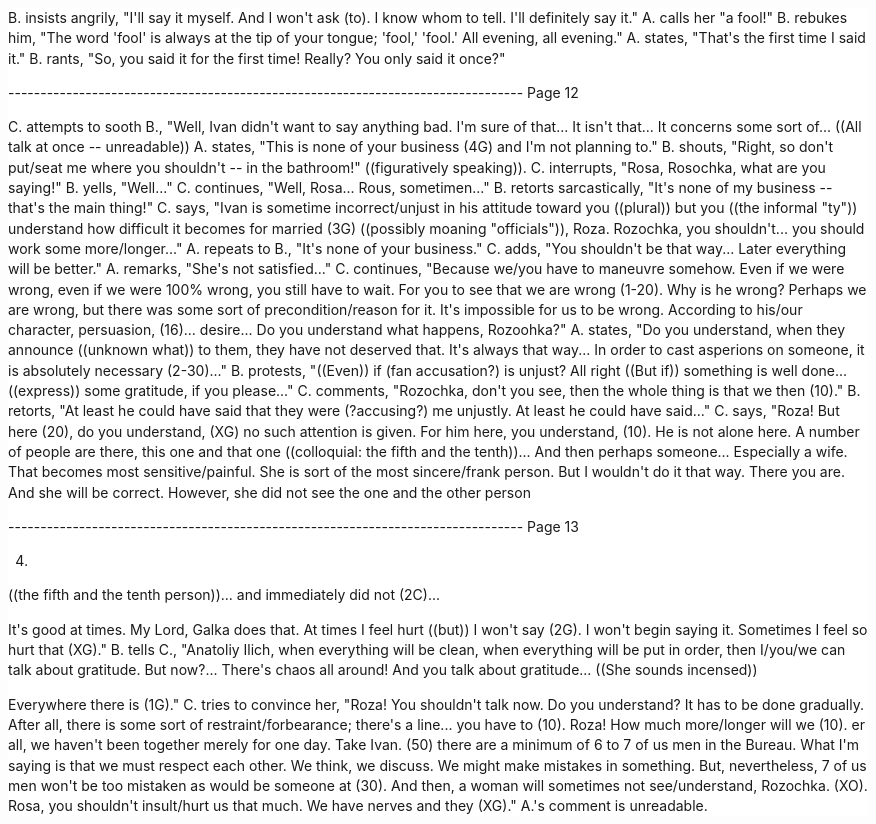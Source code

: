 B. insists angrily, "I'll say it myself. And I won't ask (to).
I know whom to tell. I'll definitely say it." A. calls her
"a fool!" B. rebukes him, "The word 'fool' is always at the tip
of your tongue; 'fool,' 'fool.' All evening, all evening."
A. states, "That's the first time I said it." B. rants, "So, you said
it for the first time! Really? You only said it once?"


-------------------------------------------------------------------------------- Page 12

C. attempts to sooth B., "Well, Ivan didn't want to say anything bad. I'm sure of that... It isn't that... It concerns some sort of... ((All talk at once -- unreadable)) A. states, "This is none of your business (4G) and I'm not planning to." B. shouts, "Right, so don't put/seat me where you shouldn't -- in the bathroom!" ((figuratively speaking)). C. interrupts, "Rosa, Rosochka, what are you saying!" B. yells, "Well..." C. continues, "Well, Rosa... Rous, sometimen..." B. retorts sarcastically, "It's none of my business -- that's the main thing!" C. says, "Ivan is sometime incorrect/unjust in his attitude toward you ((plural)) but you ((the informal "ty")) understand how difficult it becomes for married (3G) ((possibly moaning "officials")), Roza. Rozochka, you shouldn't... you should work some more/longer..." A. repeats to B., "It's none of your business." C. adds, "You shouldn't be that way... Later everything will be better." A. remarks, "She's not satisfied..." C. continues, "Because we/you have to maneuvre somehow. Even if we were wrong, even if we were 100% wrong, you still have to wait. For you to see that we are wrong (1-20). Why is he wrong? Perhaps we are wrong, but there was some sort of precondition/reason for it. It's impossible for us to be wrong. According to his/our character, persuasion, (16)... desire... Do you understand what happens, Rozoohka?" A. states, "Do you understand, when they announce ((unknown what)) to them, they have not deserved that. It's always that way... In order to cast asperions on someone, it is absolutely necessary (2-30)..." B. protests, "((Even)) if (fan accusation?) is unjust? All right ((But if)) something is well done... ((express)) some gratitude, if you please..." C. comments, "Rozochka, don't you see, then the whole thing is that we then (10)." B. retorts, "At least he could have said that they were (?accusing?) me unjustly. At least he could have said..." C. says, "Roza! But here (20), do you understand, (XG) no such attention is given. For him here, you understand, (10). He is not alone here. A number of people are there, this one and that one ((colloquial: the fifth and the tenth))... And then perhaps someone... Especially a wife. That becomes most sensitive/painful. She is sort of the most sincere/frank person. But I wouldn't do it that way. There you are. And she will be correct. However, she did not see the one and the other person


-------------------------------------------------------------------------------- Page 13

4. 
((the fifth and the tenth person))... and immediately did not (2C)...

It's good at times. My Lord, Galka does that. At times I feel hurt ((but)) I won't say (2G). I won't begin saying it. Sometimes I feel so hurt that (XG)." B. tells C., "Anatoliy Ilich, when everything will be clean, when everything will be put in order, then I/you/we can talk about gratitude. But now?... There's chaos all around! And you talk about gratitude... ((She sounds incensed))

Everywhere there is (1G)." C. tries to convince her, "Roza! You shouldn't talk now. Do you understand? It has to be done gradually. After all, there is some sort of restraint/forbearance; there's a line... you have to (10). Roza! How much more/longer will we (10). er all, we haven't been together merely for one day. Take Ivan. (50) there are a minimum of 6 to 7 of us men in the Bureau. What I'm saying is that we must respect each other. We think, we discuss. We might make mistakes in something. But, nevertheless, 7 of us men won't be too mistaken as would be someone at (30). And then, a woman will sometimes not see/understand, Rozochka. (XO). Rosa, you shouldn't insult/hurt us that much. We have nerves and they (XG)." A.'s comment is unreadable.
